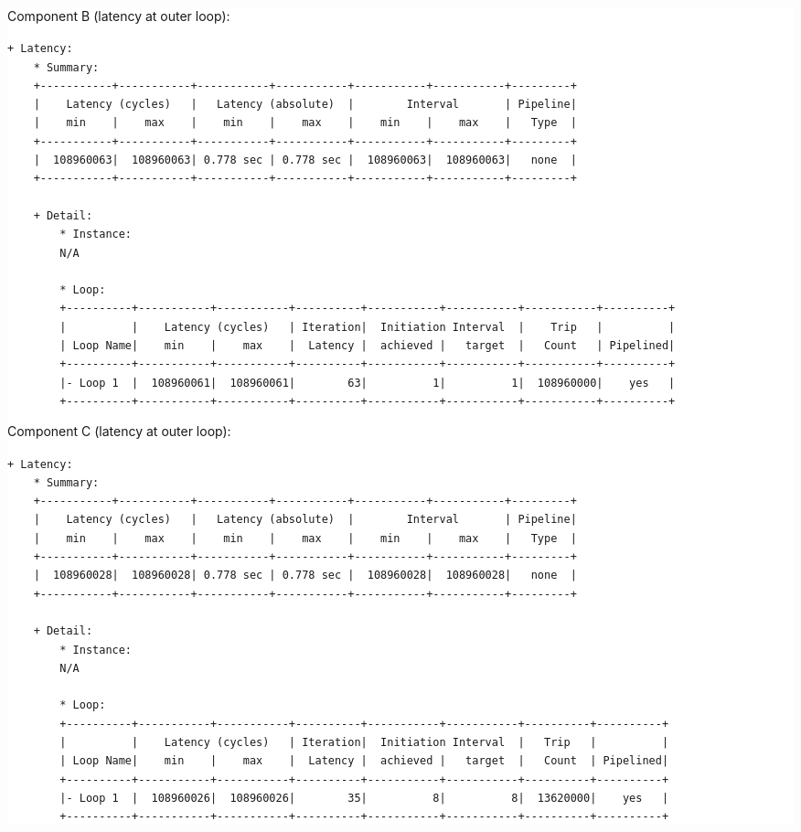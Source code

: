 Component B (latency at outer loop):

```
+ Latency: 
    * Summary: 
    +-----------+-----------+-----------+-----------+-----------+-----------+---------+
    |    Latency (cycles)   |   Latency (absolute)  |        Interval       | Pipeline|
    |    min    |    max    |    min    |    max    |    min    |    max    |   Type  |
    +-----------+-----------+-----------+-----------+-----------+-----------+---------+
    |  108960063|  108960063| 0.778 sec | 0.778 sec |  108960063|  108960063|   none  |
    +-----------+-----------+-----------+-----------+-----------+-----------+---------+

    + Detail: 
        * Instance: 
        N/A

        * Loop: 
        +----------+-----------+-----------+----------+-----------+-----------+-----------+----------+
        |          |    Latency (cycles)   | Iteration|  Initiation Interval  |    Trip   |          |
        | Loop Name|    min    |    max    |  Latency |  achieved |   target  |   Count   | Pipelined|
        +----------+-----------+-----------+----------+-----------+-----------+-----------+----------+
        |- Loop 1  |  108960061|  108960061|        63|          1|          1|  108960000|    yes   |
        +----------+-----------+-----------+----------+-----------+-----------+-----------+----------+
```

Component C (latency at outer loop):

```
+ Latency: 
    * Summary: 
    +-----------+-----------+-----------+-----------+-----------+-----------+---------+
    |    Latency (cycles)   |   Latency (absolute)  |        Interval       | Pipeline|
    |    min    |    max    |    min    |    max    |    min    |    max    |   Type  |
    +-----------+-----------+-----------+-----------+-----------+-----------+---------+
    |  108960028|  108960028| 0.778 sec | 0.778 sec |  108960028|  108960028|   none  |
    +-----------+-----------+-----------+-----------+-----------+-----------+---------+

    + Detail: 
        * Instance: 
        N/A

        * Loop: 
        +----------+-----------+-----------+----------+-----------+-----------+----------+----------+
        |          |    Latency (cycles)   | Iteration|  Initiation Interval  |   Trip   |          |
        | Loop Name|    min    |    max    |  Latency |  achieved |   target  |   Count  | Pipelined|
        +----------+-----------+-----------+----------+-----------+-----------+----------+----------+
        |- Loop 1  |  108960026|  108960026|        35|          8|          8|  13620000|    yes   |
        +----------+-----------+-----------+----------+-----------+-----------+----------+----------+

```
